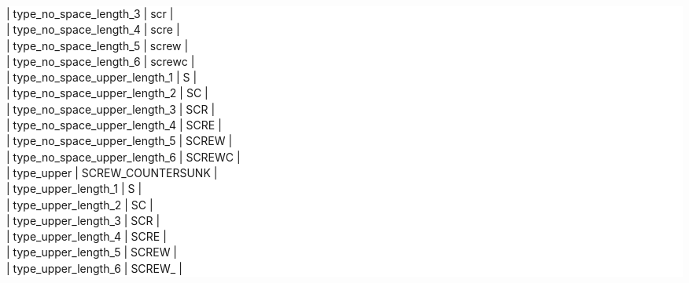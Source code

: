 | type_no_space_length_3 | scr |  
| type_no_space_length_4 | scre |  
| type_no_space_length_5 | screw |  
| type_no_space_length_6 | screwc |  
| type_no_space_upper_length_1 | S |  
| type_no_space_upper_length_2 | SC |  
| type_no_space_upper_length_3 | SCR |  
| type_no_space_upper_length_4 | SCRE |  
| type_no_space_upper_length_5 | SCREW |  
| type_no_space_upper_length_6 | SCREWC |  
| type_upper | SCREW_COUNTERSUNK |  
| type_upper_length_1 | S |  
| type_upper_length_2 | SC |  
| type_upper_length_3 | SCR |  
| type_upper_length_4 | SCRE |  
| type_upper_length_5 | SCREW |  
| type_upper_length_6 | SCREW_ |  
